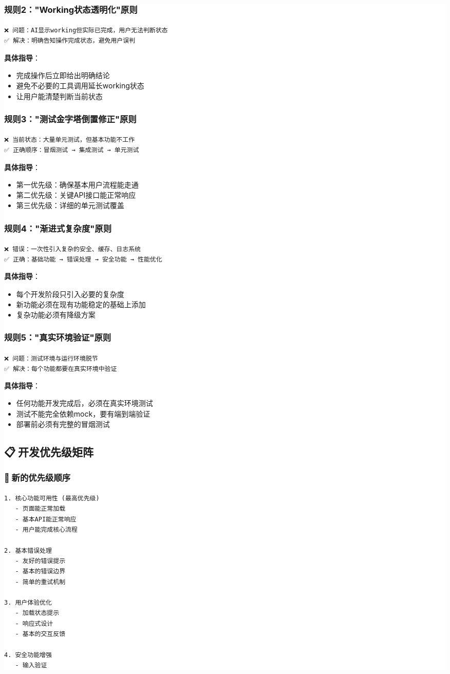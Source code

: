 ### 规则2：**"Working状态透明化"原则**
```
❌ 问题：AI显示working但实际已完成，用户无法判断状态
✅ 解决：明确告知操作完成状态，避免用户误判
```

**具体指导**：
- 完成操作后立即给出明确结论
- 避免不必要的工具调用延长working状态
- 让用户能清楚判断当前状态

### 规则3：**"测试金字塔倒置修正"原则**
```
❌ 当前状态：大量单元测试，但基本功能不工作
✅ 正确顺序：冒烟测试 → 集成测试 → 单元测试
```

**具体指导**：
- 第一优先级：确保基本用户流程能走通
- 第二优先级：关键API接口能正常响应
- 第三优先级：详细的单元测试覆盖

### 规则4：**"渐进式复杂度"原则**
```
❌ 错误：一次性引入复杂的安全、缓存、日志系统
✅ 正确：基础功能 → 错误处理 → 安全功能 → 性能优化
```

**具体指导**：
- 每个开发阶段只引入必要的复杂度
- 新功能必须在现有功能稳定的基础上添加
- 复杂功能必须有降级方案

### 规则5：**"真实环境验证"原则**
```
❌ 问题：测试环境与运行环境脱节
✅ 解决：每个功能都要在真实环境中验证
```

**具体指导**：
- 任何功能开发完成后，必须在真实环境测试
- 测试不能完全依赖mock，要有端到端验证
- 部署前必须有完整的冒烟测试

## 📋 开发优先级矩阵

### 🎯 新的优先级顺序
```
1. 核心功能可用性 (最高优先级)
   - 页面能正常加载
   - 基本API能正常响应
   - 用户能完成核心流程

2. 基本错误处理
   - 友好的错误提示
   - 基本的错误边界
   - 简单的重试机制

3. 用户体验优化
   - 加载状态提示
   - 响应式设计
   - 基本的交互反馈

4. 安全功能增强
   - 输入验证
```